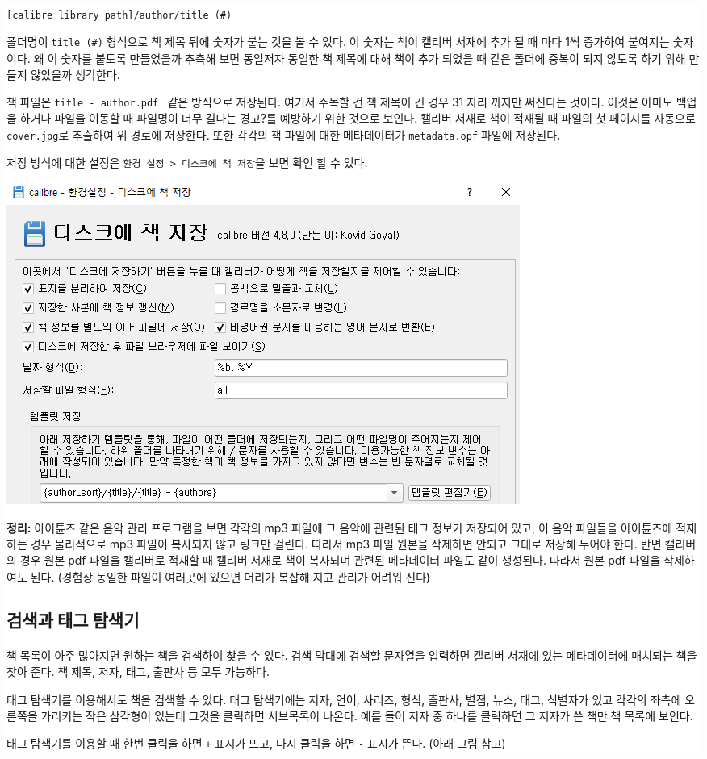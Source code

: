 `[calibre library path]/author/title (#)`

폴더명이 `title (#)` 형식으로 책 제목 뒤에 숫자가 붙는 것을 볼 수 있다. 이 숫자는 책이 캘리버 서재에 추가 될 때 마다 1씩 증가하여 붙여지는 숫자이다. 왜 이 숫자를 붙도록 만들었을까 추측해 보면 동일저자 동일한 책 제목에 대해 책이 추가 되었을 때 같은 폴더에 중복이 되지 않도록 하기 위해 만들지 않았을까 생각한다.

책 파일은 `title - author.pdf ` 같은 방식으로 저장된다. 여기서 주목할 건 책 제목이 긴 경우 31 자리 까지만 써진다는 것이다. 이것은 아마도 백업을 하거나 파일을 이동할 때 파일명이 너무 길다는 경고?를 예방하기 위한 것으로 보인다. 캘리버 서재로 책이 적재될 때 파일의 첫 페이지를 자동으로 `cover.jpg`로 추출하여 위 경로에 저장한다. 또한 각각의 책 파일에 대한 메타데이터가 `metadata.opf` 파일에 저장된다.

저장 방식에 대한 설정은 `환경 설정 > 디스크에 책 저장`을 보면 확인 할 수 있다.

![](/assets/images/calibre/booksave_1.png)

**정리:** 아이튠즈 같은 음악 관리 프로그램을 보면 각각의 mp3 파일에 그 음악에 관련된 태그 정보가 저장되어 있고, 이 음악 파일들을 아이튠즈에 적재하는 경우 물리적으로 mp3 파일이 복사되지 않고 링크만 걸린다. 따라서 mp3 파일 원본을 삭제하면 안되고 그대로 저장해 두어야 한다. 반면 캘리버의 경우 원본 pdf 파일을 캘리버로 적재할 때 캘리버 서재로 책이 복사되며 관련된 메타데이터 파일도 같이 생성된다. 따라서 원본 pdf 파일을 삭제하여도 된다. (경험상 동일한 파일이 여러곳에 있으면 머리가 복잡해 지고 관리가 어려워 진다)



## 검색과 태그 탐색기

책 목록이 아주 많아지면 원하는 책을 검색하여 찾을 수 있다. 검색 막대에 검색할 문자열을 입력하면 캘리버 서재에 있는 메타데이터에 매치되는 책을 찾아 준다. 책 제목, 저자, 태그, 출판사 등 모두 가능하다.

태그 탐색기를 이용해서도 책을 검색할 수 있다. 태그 탐색기에는 저자, 언어, 사리즈, 형식, 출판사, 별점, 뉴스, 태그, 식별자가 있고 각각의 좌측에 오른쪽을 가리키는 작은 삼각형이 있는데 그것을 클릭하면 서브목록이 나온다. 예를 들어 저자  중 하나를 클릭하면 그 저자가 쓴 책만 책 목록에 보인다. 

태그 탐색기를 이용할 때 한번 클릭을 하면 `+` 표시가 뜨고, 다시 클릭을 하면 `-` 표시가 뜬다. (아래 그림 참고)
